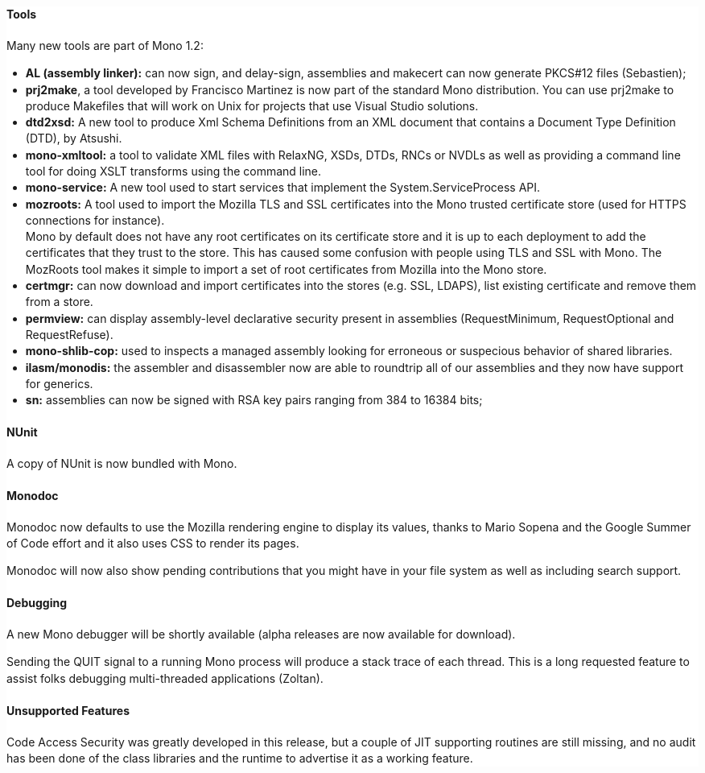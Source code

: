 #### Tools

Many new tools are part of Mono 1.2:

-   **AL (assembly linker):** can now sign, and delay-sign, assemblies and makecert can now generate PKCS#12 files (Sebastien);
-   **prj2make**, a tool developed by Francisco Martinez is now part of the standard Mono distribution. You can use prj2make to produce Makefiles that will work on Unix for projects that use Visual Studio solutions.
-   **dtd2xsd:** A new tool to produce Xml Schema Definitions from an XML document that contains a Document Type Definition (DTD), by Atsushi.
-   **mono-xmltool:** a tool to validate XML files with RelaxNG, XSDs, DTDs, RNCs or NVDLs as well as providing a command line tool for doing XSLT transforms using the command line.
-   **mono-service:** A new tool used to start services that implement the System.ServiceProcess API.
-   **mozroots:** A tool used to import the Mozilla TLS and SSL certificates into the Mono trusted certificate store (used for HTTPS connections for instance).<br/> Mono by default does not have any root certificates on its certificate store and it is up to each deployment to add the certificates that they trust to the store. This has caused some confusion with people using TLS and SSL with Mono. The MozRoots tool makes it simple to import a set of root certificates from Mozilla into the Mono store.
-   **certmgr:** can now download and import certificates into the stores (e.g. SSL, LDAPS), list existing certificate and remove them from a store.
-   **permview:** can display assembly-level declarative security present in assemblies (RequestMinimum, RequestOptional and RequestRefuse).
-   **mono-shlib-cop:** used to inspects a managed assembly looking for erroneous or suspecious behavior of shared libraries.
-   **ilasm/monodis:** the assembler and disassembler now are able to roundtrip all of our assemblies and they now have support for generics.
-   **sn:** assemblies can now be signed with RSA key pairs ranging from 384 to 16384 bits;

#### NUnit

A copy of NUnit is now bundled with Mono.

#### Monodoc

Monodoc now defaults to use the Mozilla rendering engine to display its values, thanks to Mario Sopena and the Google Summer of Code effort and it also uses CSS to render its pages.

Monodoc will now also show pending contributions that you might have in your file system as well as including search support.

#### Debugging

A new Mono debugger will be shortly available (alpha releases are now available for download).

Sending the QUIT signal to a running Mono process will produce a stack trace of each thread. This is a long requested feature to assist folks debugging multi-threaded applications (Zoltan).

#### Unsupported Features

Code Access Security was greatly developed in this release, but a couple of JIT supporting routines are still missing, and no audit has been done of the class libraries and the runtime to advertise it as a working feature.
